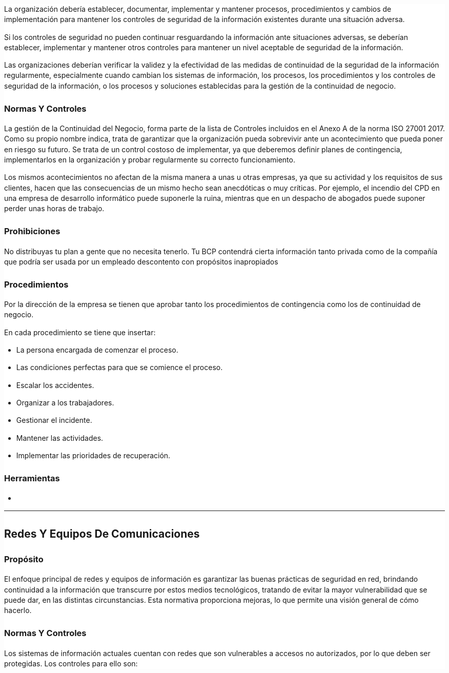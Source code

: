 La organización debería establecer, documentar, implementar y mantener procesos, procedimientos y cambios de implementación para mantener los controles de seguridad de la información existentes durante una situación adversa. 

Si los controles de seguridad no pueden continuar resguardando la información ante situaciones adversas, se deberían establecer, implementar y mantener otros controles para mantener un nivel aceptable de seguridad de la información. 

Las organizaciones deberían verificar la validez y la efectividad de las medidas de continuidad de la seguridad de la información regularmente, especialmente cuando cambian los sistemas de información, los procesos, los procedimientos y los controles de seguridad de la información, o los procesos y soluciones establecidas para la gestión de la continuidad de negocio. 
### Normas Y Controles
La gestión de la Continuidad del Negocio, forma parte de la lista de Controles incluidos en el Anexo A de la norma ISO 27001 2017. Como su propio nombre indica, trata de garantizar que la organización pueda sobrevivir ante un acontecimiento que pueda poner en riesgo su futuro. Se trata de un control costoso de implementar, ya que deberemos definir planes de contingencia, implementarlos en la organización y probar regularmente su correcto funcionamiento. 

Los mismos acontecimientos no afectan de la misma manera a unas u otras empresas, ya que su actividad y los requisitos de sus clientes, hacen que las consecuencias de un mismo hecho sean anecdóticas o muy críticas. Por ejemplo, el incendio del CPD en una empresa de desarrollo informático puede suponerle la ruina, mientras que en un despacho de abogados puede suponer perder unas horas de trabajo. 
### Prohibiciones
No distribuyas tu plan a gente que no necesita tenerlo. Tu BCP contendrá cierta información tanto privada como de la compañía que podría ser usada por un empleado descontento con propósitos inapropiados 
### Procedimientos
Por la dirección de la empresa se tienen que aprobar tanto los procedimientos de contingencia como los de continuidad de negocio. 

En cada procedimiento se tiene que insertar: 

- La persona encargada de comenzar el proceso. 

- Las condiciones perfectas para que se comience el proceso. 

- Escalar los accidentes. 

- Organizar a los trabajadores. 

- Gestionar el incidente. 

- Mantener las actividades. 

- Implementar las prioridades de recuperación. 

### Herramientas
-   []()

---
##  Redes Y Equipos De Comunicaciones
### Propósito
El enfoque principal de redes y equipos de información es garantizar las buenas prácticas de seguridad en red, brindando continuidad a la información que transcurre por estos medios tecnológicos, tratando de evitar la mayor vulnerabilidad que se puede dar, en las distintas circunstancias. Esta normativa proporciona mejoras, lo que permite una visión general de cómo hacerlo. 
### Normas Y Controles
Los sistemas de información actuales cuentan con redes que son vulnerables a accesos no autorizados, por lo que deben ser protegidas. Los controles para ello son: 
